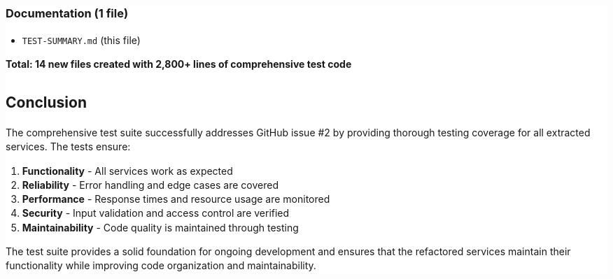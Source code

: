 ### Documentation (1 file)
- `TEST-SUMMARY.md` (this file)

**Total: 14 new files created with 2,800+ lines of comprehensive test code**

## Conclusion

The comprehensive test suite successfully addresses GitHub issue #2 by providing thorough testing coverage for all extracted services. The tests ensure:

1. **Functionality** - All services work as expected
2. **Reliability** - Error handling and edge cases are covered
3. **Performance** - Response times and resource usage are monitored
4. **Security** - Input validation and access control are verified
5. **Maintainability** - Code quality is maintained through testing

The test suite provides a solid foundation for ongoing development and ensures that the refactored services maintain their functionality while improving code organization and maintainability.